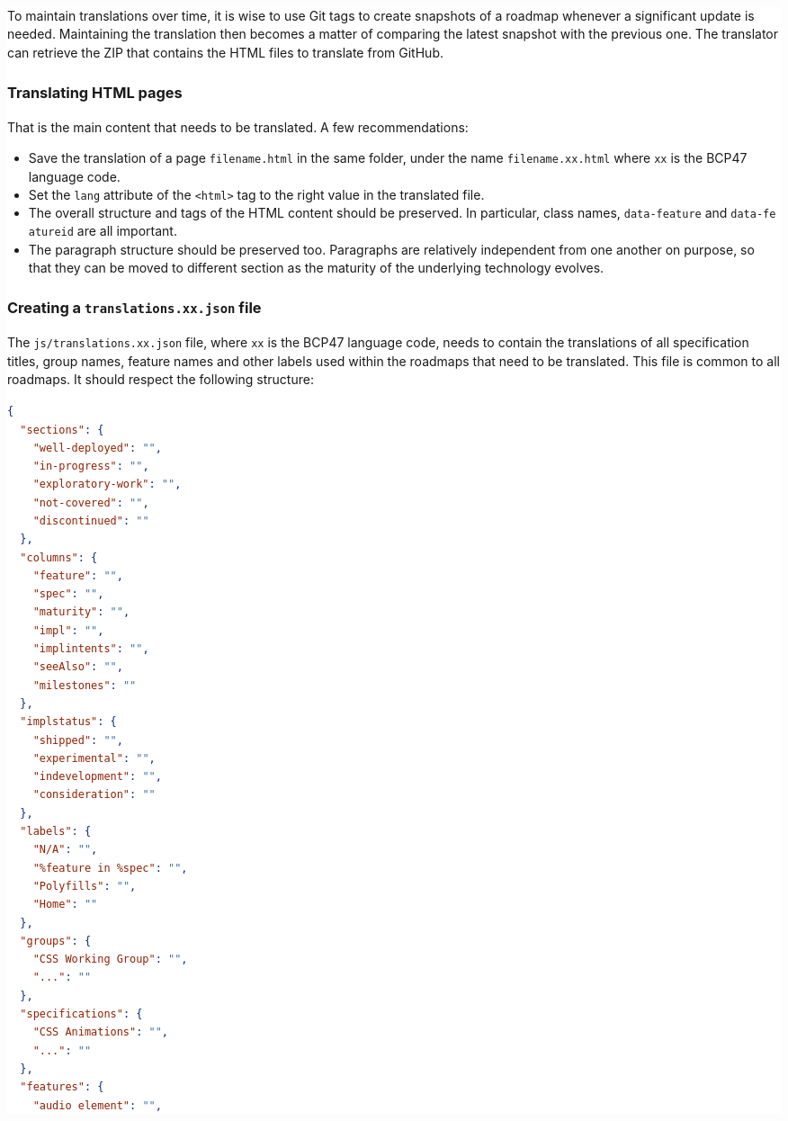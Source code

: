To maintain translations over time, it is wise to use Git tags to create snapshots of a roadmap whenever a significant update is needed. Maintaining the translation then becomes a matter of comparing the latest snapshot with the previous one. The translator can retrieve the ZIP that contains the HTML files to translate from GitHub.

### Translating HTML pages

That is the main content that needs to be translated. A few recommendations:

* Save the translation of a page `filename.html` in the same folder, under the name `filename.xx.html` where `xx` is the BCP47 language code.
* Set the `lang` attribute of the `<html>` tag to the right value in the translated file.
* The overall structure and tags of the HTML content should be preserved. In particular, class names, `data-feature` and `data-featureid` are all important.
* The paragraph structure should be preserved too. Paragraphs are relatively independent from one another on purpose, so that they can be moved to different section as the maturity of the underlying technology evolves.

### Creating a `translations.xx.json` file

The `js/translations.xx.json` file, where `xx` is the BCP47 language code, needs to contain the translations of all specification titles, group names, feature names and other labels used within the roadmaps that need to be translated. This file is common to all roadmaps. It should respect the following structure:

```json
{
  "sections": {
    "well-deployed": "",
    "in-progress": "",
    "exploratory-work": "",
    "not-covered": "",
    "discontinued": ""
  },
  "columns": {
    "feature": "",
    "spec": "",
    "maturity": "",
    "impl": "",
    "implintents": "",
    "seeAlso": "",
    "milestones": ""
  },
  "implstatus": {
    "shipped": "",
    "experimental": "",
    "indevelopment": "",
    "consideration": ""
  },
  "labels": {
    "N/A": "",
    "%feature in %spec": "",
    "Polyfills": "",
    "Home": ""
  },
  "groups": {
    "CSS Working Group": "",
    "...": ""
  },
  "specifications": {
    "CSS Animations": "",
    "...": ""
  },
  "features": {
    "audio element": "",
```